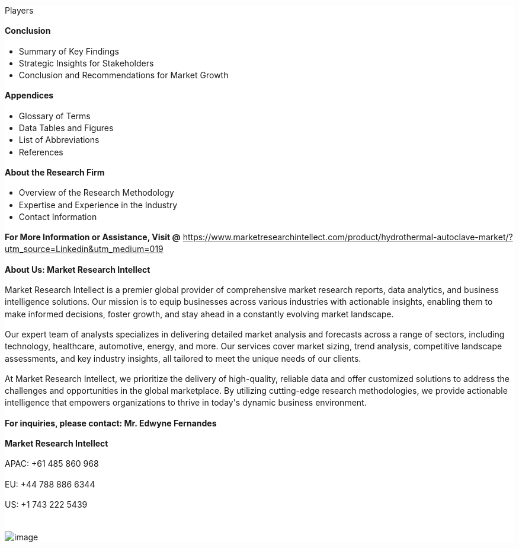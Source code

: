 Players</li></ul><p><strong>Conclusion</strong></p><ul><li>Summary of Key Findings</li><li>Strategic Insights for Stakeholders</li><li>Conclusion and Recommendations for Market Growth</li></ul><p><strong>Appendices</strong></p><ul><li>Glossary of Terms</li><li>Data Tables and Figures</li><li>List of Abbreviations</li><li>References</li></ul><p><strong>About the Research Firm</strong></p><ul><li>Overview of the Research Methodology</li><li>Expertise and Experience in the Industry</li><li>Contact Information</li></ul></div><div class="article-main__content" data-test-id="publishing-text-block"><p><span class="font-[700]"><strong>For More Information or Assistance, Visit @</strong>&nbsp;<a href="https://www.marketresearchintellect.com/product/hydrothermal-autoclave-market/?utm_source=Linkedin&utm_medium=019">https://www.marketresearchintellect.com/product/hydrothermal-autoclave-market/?utm_source=Linkedin&utm_medium=019</a></span></p><p><strong>About Us: Market Research Intellect</strong></p><p>Market Research Intellect is a premier global provider of comprehensive market research reports, data analytics, and business intelligence solutions. Our mission is to equip businesses across various industries with actionable insights, enabling them to make informed decisions, foster growth, and stay ahead in a constantly evolving market landscape.</p><p>Our expert team of analysts specializes in delivering detailed market analysis and forecasts across a range of sectors, including technology, healthcare, automotive, energy, and more. Our services cover market sizing, trend analysis, competitive landscape assessments, and key industry insights, all tailored to meet the unique needs of our clients.</p><p>At Market Research Intellect, we prioritize the delivery of high-quality, reliable data and offer customized solutions to address the challenges and opportunities in the global marketplace. By utilizing cutting-edge research methodologies, we provide actionable intelligence that empowers organizations to thrive in today's dynamic business environment.</p><p><strong>For inquiries, please contact: Mr. Edwyne Fernandes</strong></p><p><strong>Market Research Intellect</strong></p><p>APAC: +61 485 860 968</p><p>EU: +44 788 886 6344</p><p>US: +1 743 222 5439</p></div><div class="article-main__content" data-test-id="publishing-text-block">&nbsp;</div>
![image](https://github.com/user-attachments/assets/d475a6ac-3b56-44f9-8b3e-c1f90be4ada9)
